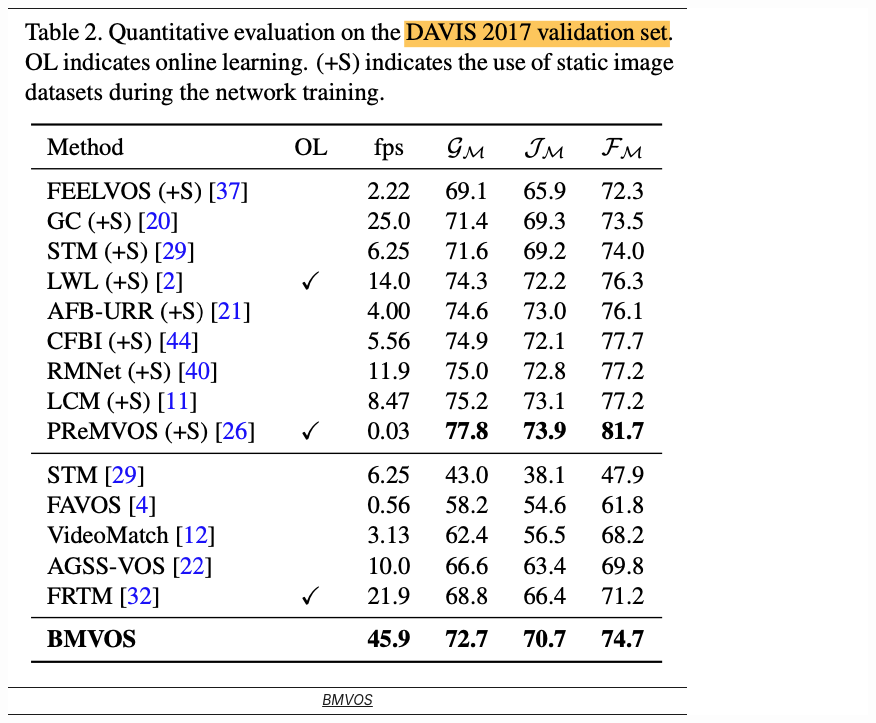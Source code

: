 | ![cutmix](../../assets/images/paper/bmvos/bijectiveVOS8.png) |
| :----------------------------------------------------------: |
|       _[BMVOS](https://arxiv.org/pdf/2110.01644.pdf)_        |
